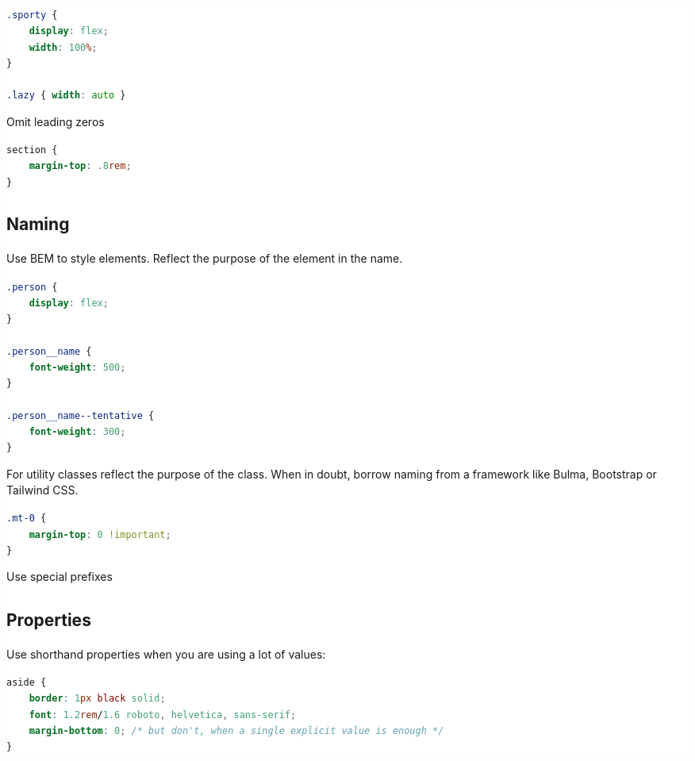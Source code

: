 ```css
.sporty {
	display: flex;
	width: 100%;
}

.lazy { width: auto }
```

Omit leading zeros

```css
section {
	margin-top: .8rem;
}
```

## Naming

Use BEM to style elements. Reflect the purpose of the element in the name.

```css
.person {
	display: flex;
}

.person__name {
	font-weight: 500;
}

.person__name--tentative {
	font-weight: 300;
}
```

For utility classes reflect the purpose of the class. When in doubt, borrow
naming from a framework like Bulma, Bootstrap or Tailwind CSS.

```css
.mt-0 {
	margin-top: 0 !important;
}
```

Use special prefixes 

## Properties

Use shorthand properties when you are using a lot of values:

```css
aside {
	border: 1px black solid;
	font: 1.2rem/1.6 roboto, helvetica, sans-serif;
	margin-bottom: 0; /* but don't, when a single explicit value is enough */
}
```
